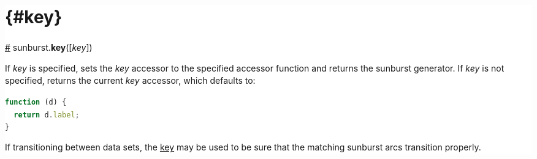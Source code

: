 # {#key}
[#](#key) sunburst.**key**([*key*])

If *key* is specified, sets the *key* accessor to the specified accessor function and returns the sunburst generator. If *key* is not specified, returns the current *key* accessor, which defaults to:

```javascript
function (d) {
  return d.label;
}
```

If transitioning between data sets, the [key](#key) may be used to be sure that the matching sunburst arcs transition properly.
